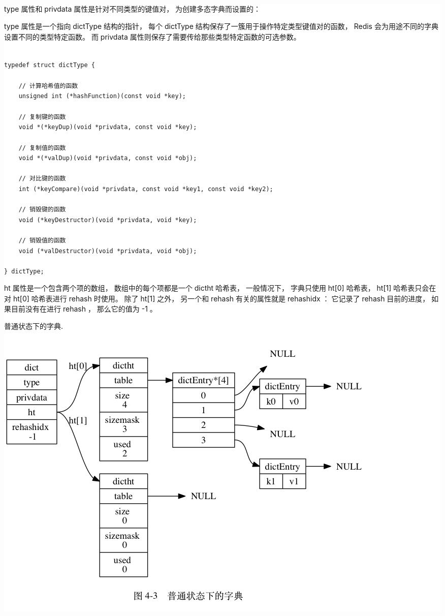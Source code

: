 type 属性和 privdata 属性是针对不同类型的键值对， 为创建多态字典而设置的：

type 属性是一个指向 dictType 结构的指针， 每个 dictType 结构保存了一簇用于操作特定类型键值对的函数， Redis 会为用途不同的字典设置不同的类型特定函数。
而 privdata 属性则保存了需要传给那些类型特定函数的可选参数。


````

typedef struct dictType {

    // 计算哈希值的函数
    unsigned int (*hashFunction)(const void *key);

    // 复制键的函数
    void *(*keyDup)(void *privdata, const void *key);

    // 复制值的函数
    void *(*valDup)(void *privdata, const void *obj);

    // 对比键的函数
    int (*keyCompare)(void *privdata, const void *key1, const void *key2);

    // 销毁键的函数
    void (*keyDestructor)(void *privdata, void *key);

    // 销毁值的函数
    void (*valDestructor)(void *privdata, void *obj);

} dictType;

````

ht 属性是一个包含两个项的数组， 数组中的每个项都是一个 dictht 哈希表， 一般情况下， 字典只使用 ht[0] 哈希表， ht[1] 哈希表只会在对 ht[0] 哈希表进行 rehash 时使用。
除了 ht[1] 之外， 另一个和 rehash 有关的属性就是 rehashidx ： 它记录了 rehash 目前的进度， 如果目前没有在进行 rehash ， 那么它的值为 -1 。


普通状态下的字典.

 ![展示了一个普通状态下的字典](/images/redis/struct1/展示了一个普通状态下的字典.png)